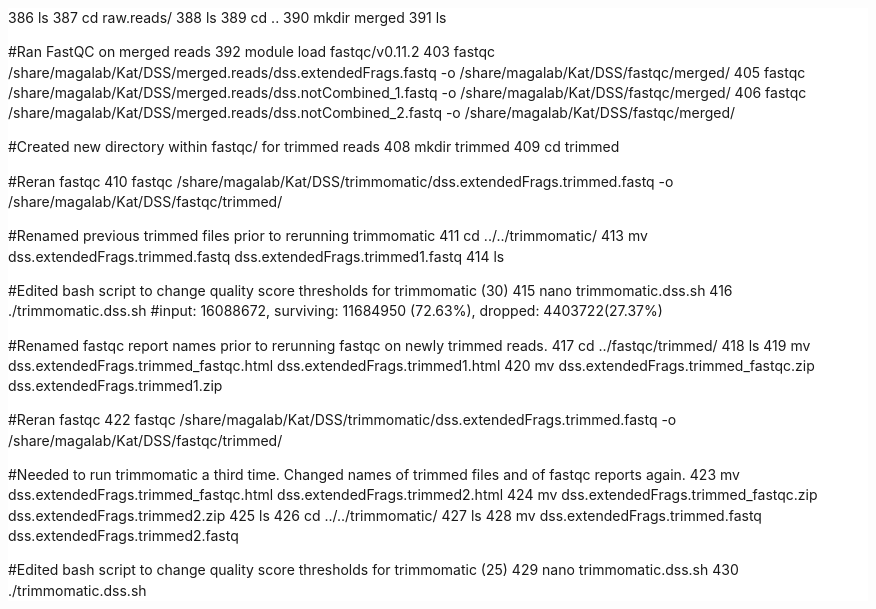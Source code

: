 386  ls
387  cd raw.reads/
388  ls
389  cd ..
390  mkdir merged
391  ls

#Ran FastQC on merged reads
392  module load fastqc/v0.11.2
403  fastqc /share/magalab/Kat/DSS/merged.reads/dss.extendedFrags.fastq -o /share/magalab/Kat/DSS/fastqc/merged/
405  fastqc /share/magalab/Kat/DSS/merged.reads/dss.notCombined_1.fastq -o /share/magalab/Kat/DSS/fastqc/merged/
406  fastqc /share/magalab/Kat/DSS/merged.reads/dss.notCombined_2.fastq -o /share/magalab/Kat/DSS/fastqc/merged/

#Created new directory within fastqc/ for trimmed reads
408  mkdir trimmed
409  cd trimmed

#Reran fastqc
410  fastqc /share/magalab/Kat/DSS/trimmomatic/dss.extendedFrags.trimmed.fastq -o /share/magalab/Kat/DSS/fastqc/trimmed/

#Renamed previous trimmed files prior to rerunning trimmomatic
411  cd ../../trimmomatic/
413  mv dss.extendedFrags.trimmed.fastq dss.extendedFrags.trimmed1.fastq
414  ls

#Edited bash script to change quality score thresholds for trimmomatic (30)
415  nano trimmomatic.dss.sh
416  ./trimmomatic.dss.sh
#input: 16088672, surviving: 11684950 (72.63%), dropped: 4403722(27.37%)

#Renamed fastqc report names prior to rerunning fastqc on newly trimmed reads.
417  cd ../fastqc/trimmed/
418  ls
419  mv dss.extendedFrags.trimmed_fastqc.html dss.extendedFrags.trimmed1.html
420  mv dss.extendedFrags.trimmed_fastqc.zip dss.extendedFrags.trimmed1.zip

#Reran fastqc
422  fastqc /share/magalab/Kat/DSS/trimmomatic/dss.extendedFrags.trimmed.fastq -o /share/magalab/Kat/DSS/fastqc/trimmed/

#Needed to run trimmomatic a third time. Changed names of trimmed files and of fastqc reports again.
423  mv dss.extendedFrags.trimmed_fastqc.html dss.extendedFrags.trimmed2.html
424  mv dss.extendedFrags.trimmed_fastqc.zip dss.extendedFrags.trimmed2.zip
425  ls
426  cd ../../trimmomatic/
427  ls
428  mv dss.extendedFrags.trimmed.fastq dss.extendedFrags.trimmed2.fastq

#Edited bash script to change quality score thresholds for trimmomatic (25)
429  nano trimmomatic.dss.sh
430  ./trimmomatic.dss.sh
